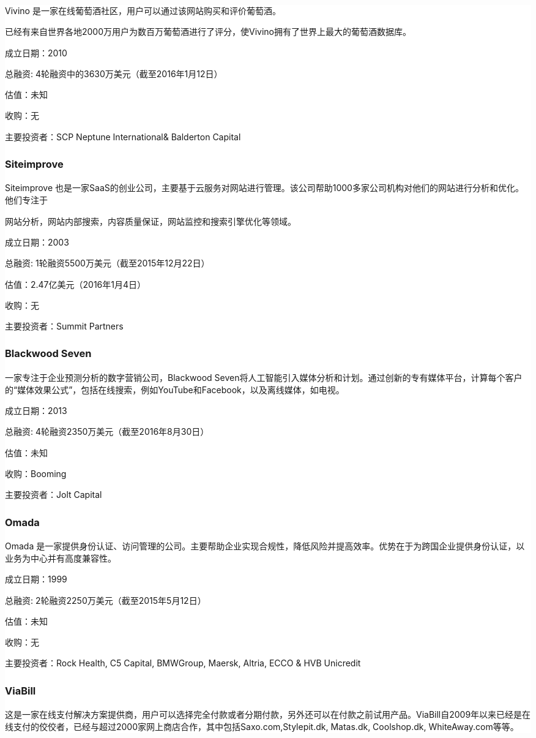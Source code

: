 Vivino 是一家在线葡萄酒社区，用户可以通过该网站购买和评价葡萄酒。

已经有来自世界各地2000万用户为数百万葡萄酒进行了评分，使Vivino拥有了世界上最大的葡萄酒数据库。

成立日期：2010

总融资: 4轮融资中的3630万美元（截至2016年1月12日）

估值：未知

收购：无

主要投资者：SCP Neptune International& Balderton Capital

### Siteimprove

Siteimprove 也是一家SaaS的创业公司，主要基于云服务对网站进行管理。该公司帮助1000多家公司机构对他们的网站进行分析和优化。他们专注于

网站分析，网站内部搜索，内容质量保证，网站监控和搜索引擎优化等领域。

成立日期：2003

总融资: 1轮融资5500万美元（截至2015年12月22日）

估值：2.47亿美元（2016年1月4日）

收购：无

主要投资者：Summit Partners

### Blackwood Seven

一家专注于企业预测分析的数字营销公司，Blackwood Seven将人工智能引入媒体分析和计划。通过创新的专有媒体平台，计算每个客户的“媒体效果公式”，包括在线搜索，例如YouTube和Facebook，以及离线媒体，如电视。 

成立日期：2013

总融资: 4轮融资2350万美元（截至2016年8月30日）

估值：未知

收购：Booming

主要投资者：Jolt Capital

### Omada

Omada 是一家提供身份认证、访问管理的公司。主要帮助企业实现合规性，降低风险并提高效率。优势在于为跨国企业提供身份认证，以业务为中心并有高度兼容性。

成立日期：1999

总融资: 2轮融资2250万美元（截至2015年5月12日）

估值：未知

收购：无

主要投资者：Rock Health, C5 Capital, BMWGroup, Maersk, Altria, ECCO & HVB Unicredit

### ViaBill

这是一家在线支付解决方案提供商，用户可以选择完全付款或者分期付款，另外还可以在付款之前试用产品。ViaBill自2009年以来已经是在线支付的佼佼者，已经与超过2000家网上商店合作，其中包括Saxo.com,Stylepit.dk, Matas.dk, Coolshop.dk, WhiteAway.com等等。
